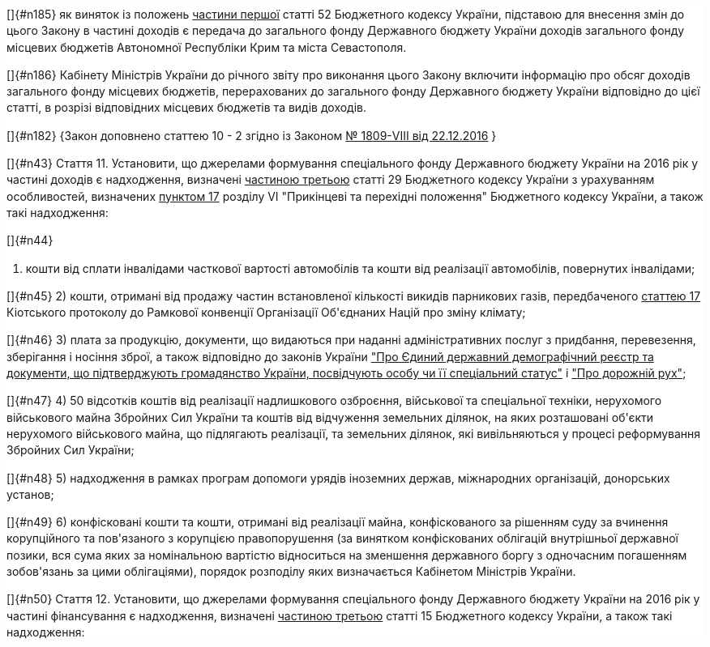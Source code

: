 []{#n185}
як виняток із положень [частини першої](/go/2456-17) статті 52 Бюджетного кодексу України, підставою для внесення змін до цього Закону в частині доходів є передача до загального фонду Державного бюджету України доходів загального фонду місцевих бюджетів Автономної Республіки Крим та міста Севастополя.

[]{#n186}
Кабінету Міністрів України до річного звіту про виконання цього Закону включити інформацію про обсяг доходів загального фонду місцевих бюджетів, перерахованих до загального фонду Державного бюджету України відповідно до цієї статті, в розрізі відповідних місцевих бюджетів та видів доходів.

[]{#n182}
{Закон доповнено статтею 10 - 2 згідно із Законом [№ 1809-VIII від 22.12.2016](/go/1809-19) }

[]{#n43}
Стаття 11. Установити, що джерелами формування спеціального фонду Державного бюджету України на 2016 рік у частині доходів є надходження, визначені [частиною третьою](/go/2456-17) статті 29 Бюджетного кодексу України з урахуванням особливостей, визначених [пунктом 17](/go/2456-17) розділу VI \"Прикінцеві та перехідні положення\" Бюджетного кодексу України, а також такі надходження:

[]{#n44}
1) кошти від сплати інвалідами часткової вартості автомобілів та кошти від реалізації автомобілів, повернутих інвалідами;

[]{#n45}
2) кошти, отримані від продажу частин встановленої кількості викидів парникових газів, передбаченого [статтею 17](/go/995_801) Кіотського протоколу до Рамкової конвенції Організації Об'єднаних Націй про зміну клімату;

[]{#n46}
3) плата за продукцію, документи, що видаються при наданні адміністративних послуг з придбання, перевезення, зберігання і носіння зброї, а також відповідно до законів України [\"Про Єдиний державний демографічний реєстр та документи, що підтверджують громадянство України, посвідчують особу чи її спеціальний статус\"](/go/5492-17) і [\"Про дорожній рух\"](/go/3353-12);

[]{#n47}
4) 50 відсотків коштів від реалізації надлишкового озброєння, військової та спеціальної техніки, нерухомого військового майна Збройних Сил України та коштів від відчуження земельних ділянок, на яких розташовані об'єкти нерухомого військового майна, що підлягають реалізації, та земельних ділянок, які вивільняються у процесі реформування Збройних Сил України;

[]{#n48}
5) надходження в рамках програм допомоги урядів іноземних держав, міжнародних організацій, донорських установ;

[]{#n49}
6) конфісковані кошти та кошти, отримані від реалізації майна, конфіскованого за рішенням суду за вчинення корупційного та пов'язаного з корупцією правопорушення (за винятком конфіскованих облігацій внутрішньої державної позики, вся сума яких за номінальною вартістю відноситься на зменшення державного боргу з одночасним погашенням зобов'язань за цими облігаціями), порядок розподілу яких визначається Кабінетом Міністрів України.

[]{#n50}
Стаття 12. Установити, що джерелами формування спеціального фонду Державного бюджету України на 2016 рік у частині фінансування є надходження, визначені [частиною третьою](/go/2456-17) статті 15 Бюджетного кодексу України, а також такі надходження:
